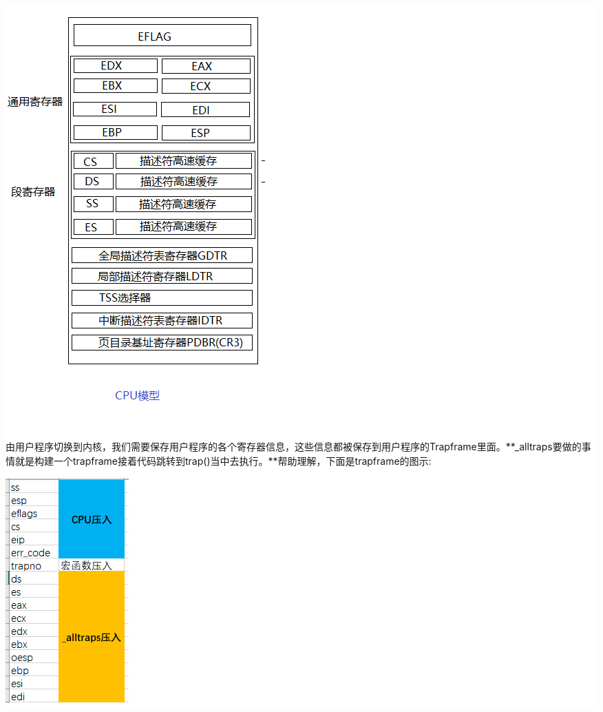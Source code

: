 ![](images\lab3_partA_寄存器.jpg)

由用户程序切换到内核，我们需要保存用户程序的各个寄存器信息，这些信息都被保存到用户程序的Trapframe里面。**_alltraps要做的事情就是构建一个trapframe接着代码跳转到trap()当中去执行。**帮助理解，下面是trapframe的图示:

![](images\lab3_partA_trap后压入.jpg)
